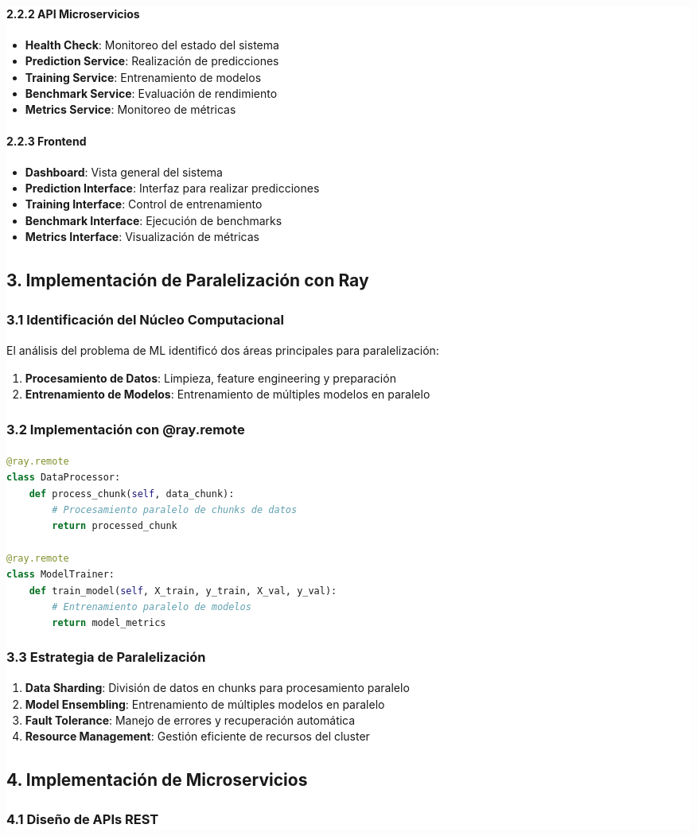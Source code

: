 #### 2.2.2 API Microservicios

- **Health Check**: Monitoreo del estado del sistema
- **Prediction Service**: Realización de predicciones
- **Training Service**: Entrenamiento de modelos
- **Benchmark Service**: Evaluación de rendimiento
- **Metrics Service**: Monitoreo de métricas

#### 2.2.3 Frontend

- **Dashboard**: Vista general del sistema
- **Prediction Interface**: Interfaz para realizar predicciones
- **Training Interface**: Control de entrenamiento
- **Benchmark Interface**: Ejecución de benchmarks
- **Metrics Interface**: Visualización de métricas

## 3. Implementación de Paralelización con Ray

### 3.1 Identificación del Núcleo Computacional

El análisis del problema de ML identificó dos áreas principales para paralelización:

1. **Procesamiento de Datos**: Limpieza, feature engineering y preparación
2. **Entrenamiento de Modelos**: Entrenamiento de múltiples modelos en paralelo

### 3.2 Implementación con @ray.remote

```python
@ray.remote
class DataProcessor:
    def process_chunk(self, data_chunk):
        # Procesamiento paralelo de chunks de datos
        return processed_chunk

@ray.remote
class ModelTrainer:
    def train_model(self, X_train, y_train, X_val, y_val):
        # Entrenamiento paralelo de modelos
        return model_metrics
```

### 3.3 Estrategia de Paralelización

1. **Data Sharding**: División de datos en chunks para procesamiento paralelo
2. **Model Ensembling**: Entrenamiento de múltiples modelos en paralelo
3. **Fault Tolerance**: Manejo de errores y recuperación automática
4. **Resource Management**: Gestión eficiente de recursos del cluster

## 4. Implementación de Microservicios

### 4.1 Diseño de APIs REST
